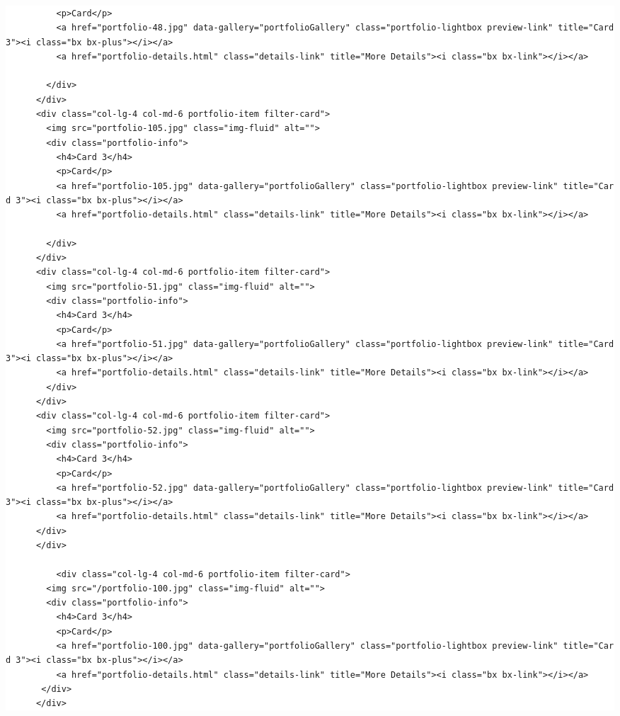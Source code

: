               <p>Card</p>
              <a href="portfolio-48.jpg" data-gallery="portfolioGallery" class="portfolio-lightbox preview-link" title="Card 3"><i class="bx bx-plus"></i></a>
              <a href="portfolio-details.html" class="details-link" title="More Details"><i class="bx bx-link"></i></a>

            </div>
          </div>
          <div class="col-lg-4 col-md-6 portfolio-item filter-card">
            <img src="portfolio-105.jpg" class="img-fluid" alt="">
            <div class="portfolio-info">
              <h4>Card 3</h4>
              <p>Card</p>
              <a href="portfolio-105.jpg" data-gallery="portfolioGallery" class="portfolio-lightbox preview-link" title="Card 3"><i class="bx bx-plus"></i></a>
              <a href="portfolio-details.html" class="details-link" title="More Details"><i class="bx bx-link"></i></a>

            </div>
          </div>
          <div class="col-lg-4 col-md-6 portfolio-item filter-card">
            <img src="portfolio-51.jpg" class="img-fluid" alt="">
            <div class="portfolio-info">
              <h4>Card 3</h4>
              <p>Card</p>
              <a href="portfolio-51.jpg" data-gallery="portfolioGallery" class="portfolio-lightbox preview-link" title="Card 3"><i class="bx bx-plus"></i></a>
              <a href="portfolio-details.html" class="details-link" title="More Details"><i class="bx bx-link"></i></a>
            </div>
          </div>
          <div class="col-lg-4 col-md-6 portfolio-item filter-card">
            <img src="portfolio-52.jpg" class="img-fluid" alt="">
            <div class="portfolio-info">
              <h4>Card 3</h4>
              <p>Card</p>
              <a href="portfolio-52.jpg" data-gallery="portfolioGallery" class="portfolio-lightbox preview-link" title="Card 3"><i class="bx bx-plus"></i></a>
              <a href="portfolio-details.html" class="details-link" title="More Details"><i class="bx bx-link"></i></a>
          </div>
          </div>

              <div class="col-lg-4 col-md-6 portfolio-item filter-card">
            <img src="/portfolio-100.jpg" class="img-fluid" alt="">
            <div class="portfolio-info">
              <h4>Card 3</h4>
              <p>Card</p>
              <a href="portfolio-100.jpg" data-gallery="portfolioGallery" class="portfolio-lightbox preview-link" title="Card 3"><i class="bx bx-plus"></i></a>
              <a href="portfolio-details.html" class="details-link" title="More Details"><i class="bx bx-link"></i></a>
           </div>
          </div>
